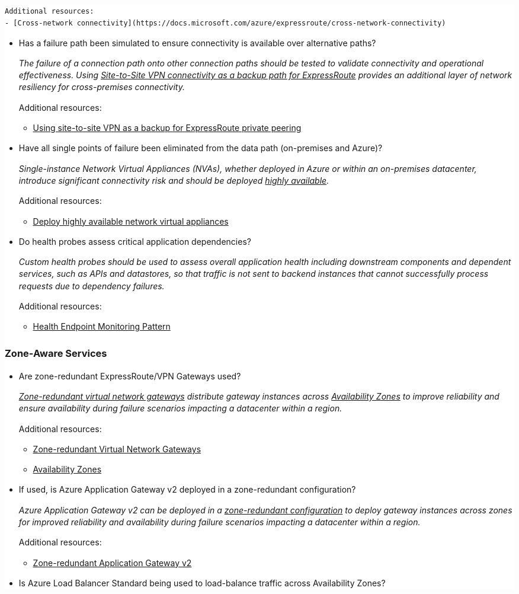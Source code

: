     Additional resources:
    - [Cross-network connectivity](https://docs.microsoft.com/azure/expressroute/cross-network-connectivity)
* Has a failure path been simulated to ensure connectivity is available over alternative paths?

  _The failure of a connection path onto other connection paths should be tested to validate connectivity and operational effectiveness. Using [Site-to-Site VPN connectivity as a backup path for ExpressRoute](https://docs.microsoft.com/azure/expressroute/use-s2s-vpn-as-backup-for-expressroute-privatepeering) provides an additional layer of network resiliency for cross-premises connectivity._
  
    Additional resources:
    - [Using site-to-site VPN as a backup for ExpressRoute private peering](https://docs.microsoft.com/azure/expressroute/use-s2s-vpn-as-backup-for-expressroute-privatepeering)
* Have all single points of failure been eliminated from the data path (on-premises and Azure)?

  _Single-instance Network Virtual Appliances (NVAs), whether deployed in Azure or within an on-premises datacenter, introduce significant connectivity risk and should be deployed [highly available](https://docs.microsoft.com/azure/architecture/reference-architectures/dmz/nva-ha)._
  
    Additional resources:
    - [Deploy highly available network virtual appliances](https://docs.microsoft.com/azure/architecture/reference-architectures/dmz/nva-ha)
* Do health probes assess critical application dependencies?

  _Custom health probes should be used to assess overall application health including downstream components and dependent services, such as APIs and datastores, so that traffic is not sent to backend instances that cannot successfully process requests due to dependency failures._
  
    Additional resources:
    - [Health Endpoint Monitoring Pattern](https://docs.microsoft.com/azure/architecture/patterns/health-endpoint-monitoring)
### Zone-Aware Services
            
* Are zone-redundant ExpressRoute/VPN Gateways used?

  _[Zone-redundant virtual network gateways](https://docs.microsoft.com/azure/vpn-gateway/about-zone-redundant-vnet-gateways) distribute gateway instances across [Availability Zones](https://docs.microsoft.com/azure/availability-zones/az-overview#availability-zones) to improve reliability and ensure availability during failure scenarios impacting a datacenter within a region._
  
    Additional resources:
    - [Zone-redundant Virtual Network Gateways](https://docs.microsoft.com/azure/vpn-gateway/about-zone-redundant-vnet-gateways)
  
    - [Availability Zones](https://docs.microsoft.com/azure/availability-zones/az-overview#availability-zones)
* If used, is Azure Application Gateway v2 deployed in a zone-redundant configuration?

  _Azure Application Gateway v2 can be deployed in a [zone-redundant configuration](https://docs.microsoft.com/azure/application-gateway/application-gateway-autoscaling-zone-redundant) to deploy gateway instances across zones for improved reliability and availability during failure scenarios impacting a datacenter within a region._
  
    Additional resources:
    - [Zone-redundant Application Gateway v2](https://docs.microsoft.com/azure/application-gateway/application-gateway-autoscaling-zone-redundant)
* Is Azure Load Balancer Standard being used to load-balance traffic across Availability Zones?
